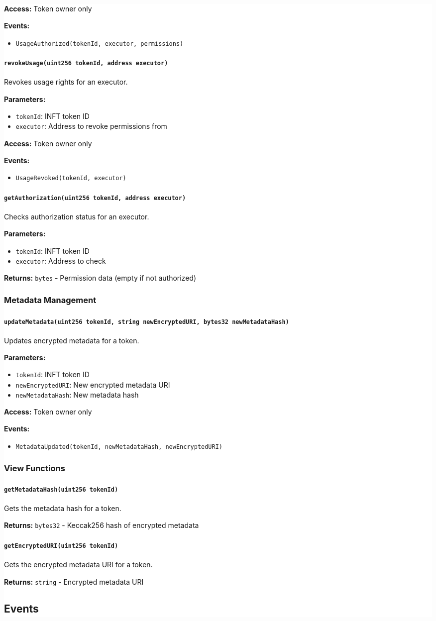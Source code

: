 **Access:** Token owner only

**Events:**
- `UsageAuthorized(tokenId, executor, permissions)`

#### `revokeUsage(uint256 tokenId, address executor)`
Revokes usage rights for an executor.

**Parameters:**
- `tokenId`: INFT token ID
- `executor`: Address to revoke permissions from

**Access:** Token owner only

**Events:**
- `UsageRevoked(tokenId, executor)`

#### `getAuthorization(uint256 tokenId, address executor)`
Checks authorization status for an executor.

**Parameters:**
- `tokenId`: INFT token ID
- `executor`: Address to check

**Returns:** `bytes` - Permission data (empty if not authorized)

### Metadata Management

#### `updateMetadata(uint256 tokenId, string newEncryptedURI, bytes32 newMetadataHash)`
Updates encrypted metadata for a token.

**Parameters:**
- `tokenId`: INFT token ID
- `newEncryptedURI`: New encrypted metadata URI
- `newMetadataHash`: New metadata hash

**Access:** Token owner only

**Events:**
- `MetadataUpdated(tokenId, newMetadataHash, newEncryptedURI)`

### View Functions

#### `getMetadataHash(uint256 tokenId)`
Gets the metadata hash for a token.

**Returns:** `bytes32` - Keccak256 hash of encrypted metadata

#### `getEncryptedURI(uint256 tokenId)`
Gets the encrypted metadata URI for a token.

**Returns:** `string` - Encrypted metadata URI

## Events
